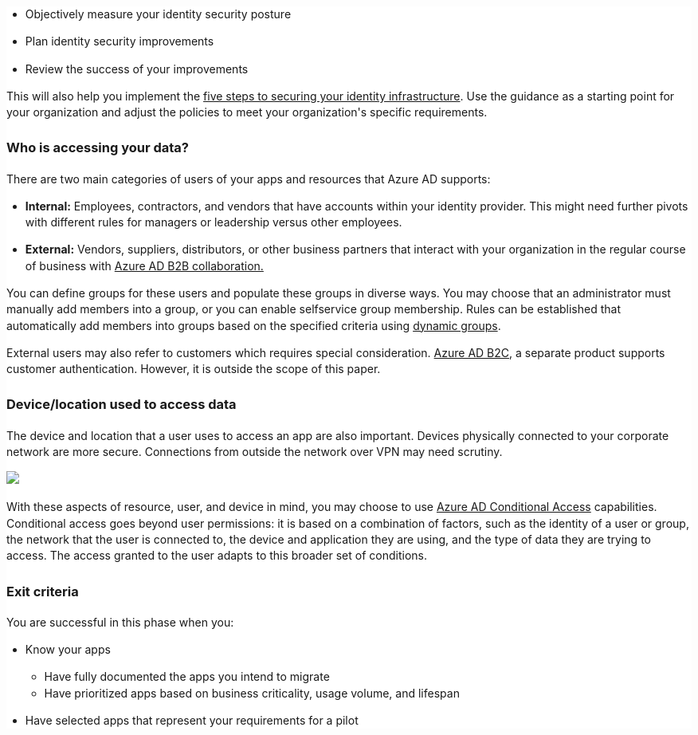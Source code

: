 - Objectively measure your identity security posture

- Plan identity security improvements

- Review the success of your improvements

This will also help you implement the [five steps to securing your identity  infrastructure](/azure/security/azure-ad-secure-steps). Use the guidance as a starting point for your organization and adjust the policies to meet your organization's specific requirements.

### Who is accessing your data?

There are two main categories of users of your apps and resources that Azure AD supports:

- **Internal:** Employees, contractors, and vendors that have accounts within your identity provider. This might need further pivots with different rules for managers or leadership versus other employees.

- **External:** Vendors, suppliers, distributors, or other business partners that interact with your organization in the regular course of business with [Azure AD B2B collaboration.](/azure/active-directory/b2b/what-is-b2b)

You can define groups for these users and populate these groups in diverse ways. You may choose that an administrator must manually add members into a group, or you can enable selfservice group membership. Rules can be established that automatically add members into groups based on the specified criteria using [dynamic groups](/azure/active-directory/users-groups-roles/groups-dynamic-membership).

External users may also refer to customers which requires special consideration. [Azure AD B2C](/azure/active-directory-b2c/active-directory-b2c-overview), a separate product supports customer authentication. However, it is outside the scope of this paper.

### Device/location used to access data

The device and location that a user uses to access an app are also important. Devices physically connected to your corporate network are more secure. Connections from outside the network over VPN may need scrutiny.

![](media/migrating-application-authentication-to-azure-active-directory-6.jpg)

With these aspects of resource, user, and device in mind, you may choose to use [Azure AD Conditional Access](/azure/active-directory/active-directory-conditional-access-azure-portal) capabilities. Conditional access goes beyond user permissions: it is based on a combination of factors, such as the identity of a user or group, the network that the user is connected to, the device and application they are using, and the type of data they are trying to access. The access granted to the user adapts to this broader set of conditions.

### Exit criteria

You are successful in this phase when you:

- Know your apps
  - Have fully documented the apps you intend to migrate
  - Have prioritized apps based on business criticality, usage volume, and lifespan

- Have selected apps that represent your requirements for a pilot
